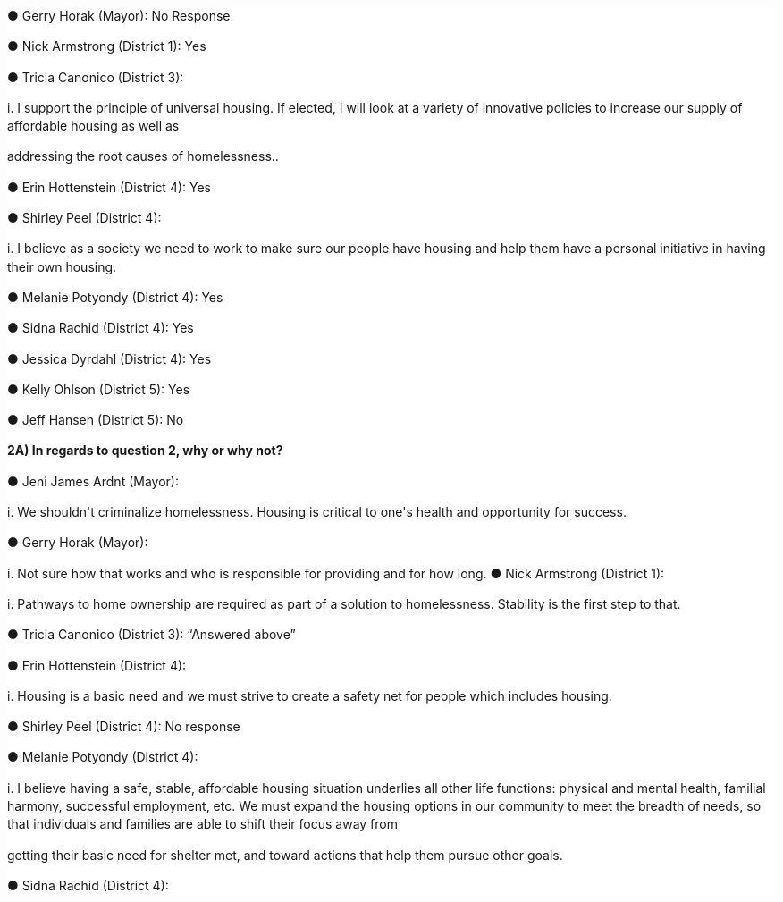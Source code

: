 ● Gerry Horak (Mayor): No Response 

● Nick Armstrong (District 1): Yes

● Tricia Canonico (District 3): 

i. I support the principle of universal housing. If elected, I will look at a variety of innovative policies to increase our supply of affordable housing as well as 

addressing the root causes of homelessness.. 

● Erin Hottenstein (District 4): Yes 

● Shirley Peel (District 4): 

i. I believe as a society we need to work to make sure our people have housing and help them have a personal initiative in having their own housing. 

● Melanie Potyondy (District 4): Yes 

● Sidna Rachid (District 4): Yes 

● Jessica Dyrdahl (District 4): Yes 

● Kelly Ohlson (District 5): Yes 

● Jeff Hansen (District 5): No 

**2A) In regards to question 2, why or why not?** 

● Jeni James Ardnt (Mayor): 

i. We shouldn't criminalize homelessness. Housing is critical to one's health and opportunity for success. 

● Gerry Horak (Mayor): 

i. Not sure how that works and who is responsible for providing and for how long. ● Nick Armstrong (District 1): 

i. Pathways to home ownership are required as part of a solution to homelessness. Stability is the first step to that. 

● Tricia Canonico (District 3): “Answered above” 

● Erin Hottenstein (District 4):

i. Housing is a basic need and we must strive to create a safety net for people which includes housing. 

● Shirley Peel (District 4): No response 

● Melanie Potyondy (District 4): 

i. I believe having a safe, stable, affordable housing situation underlies all other life functions: physical and mental health, familial harmony, successful employment, etc. We must expand the housing options in our community to meet the breadth of needs, so that individuals and families are able to shift their focus away from 

getting their basic need for shelter met, and toward actions that help them pursue other goals. 

● Sidna Rachid (District 4): 
